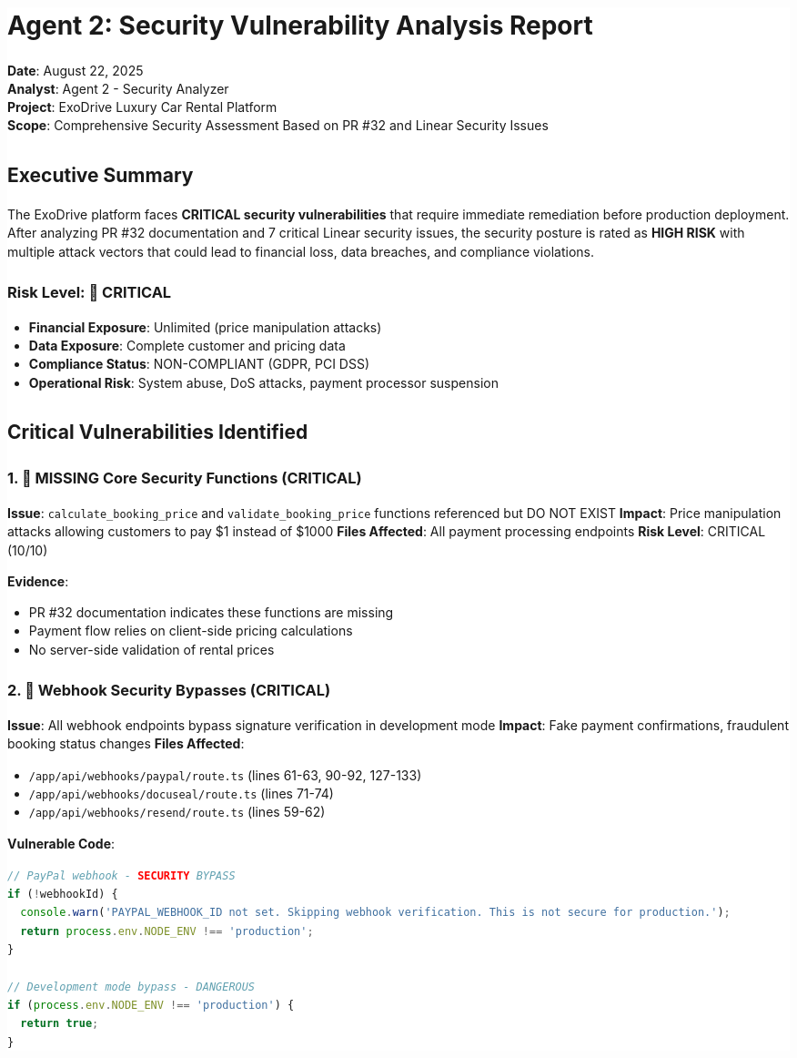 # Agent 2: Security Vulnerability Analysis Report

**Date**: August 22, 2025  
**Analyst**: Agent 2 - Security Analyzer  
**Project**: ExoDrive Luxury Car Rental Platform  
**Scope**: Comprehensive Security Assessment Based on PR #32 and Linear Security Issues

## Executive Summary

The ExoDrive platform faces **CRITICAL security vulnerabilities** that require immediate remediation before production deployment. After analyzing PR #32 documentation and 7 critical Linear security issues, the security posture is rated as **HIGH RISK** with multiple attack vectors that could lead to financial loss, data breaches, and compliance violations.

### Risk Level: 🔴 CRITICAL
- **Financial Exposure**: Unlimited (price manipulation attacks)
- **Data Exposure**: Complete customer and pricing data
- **Compliance Status**: NON-COMPLIANT (GDPR, PCI DSS)
- **Operational Risk**: System abuse, DoS attacks, payment processor suspension

## Critical Vulnerabilities Identified

### 1. 🚨 MISSING Core Security Functions (CRITICAL)
**Issue**: `calculate_booking_price` and `validate_booking_price` functions referenced but DO NOT EXIST
**Impact**: Price manipulation attacks allowing customers to pay $1 instead of $1000
**Files Affected**: All payment processing endpoints
**Risk Level**: CRITICAL (10/10)

**Evidence**:
- PR #32 documentation indicates these functions are missing
- Payment flow relies on client-side pricing calculations
- No server-side validation of rental prices

### 2. 🚨 Webhook Security Bypasses (CRITICAL)
**Issue**: All webhook endpoints bypass signature verification in development mode
**Impact**: Fake payment confirmations, fraudulent booking status changes
**Files Affected**: 
- `/app/api/webhooks/paypal/route.ts` (lines 61-63, 90-92, 127-133)
- `/app/api/webhooks/docuseal/route.ts` (lines 71-74)
- `/app/api/webhooks/resend/route.ts` (lines 59-62)

**Vulnerable Code**:
```typescript
// PayPal webhook - SECURITY BYPASS
if (!webhookId) {
  console.warn('PAYPAL_WEBHOOK_ID not set. Skipping webhook verification. This is not secure for production.');
  return process.env.NODE_ENV !== 'production';
}

// Development mode bypass - DANGEROUS
if (process.env.NODE_ENV !== 'production') {
  return true;
}
```
